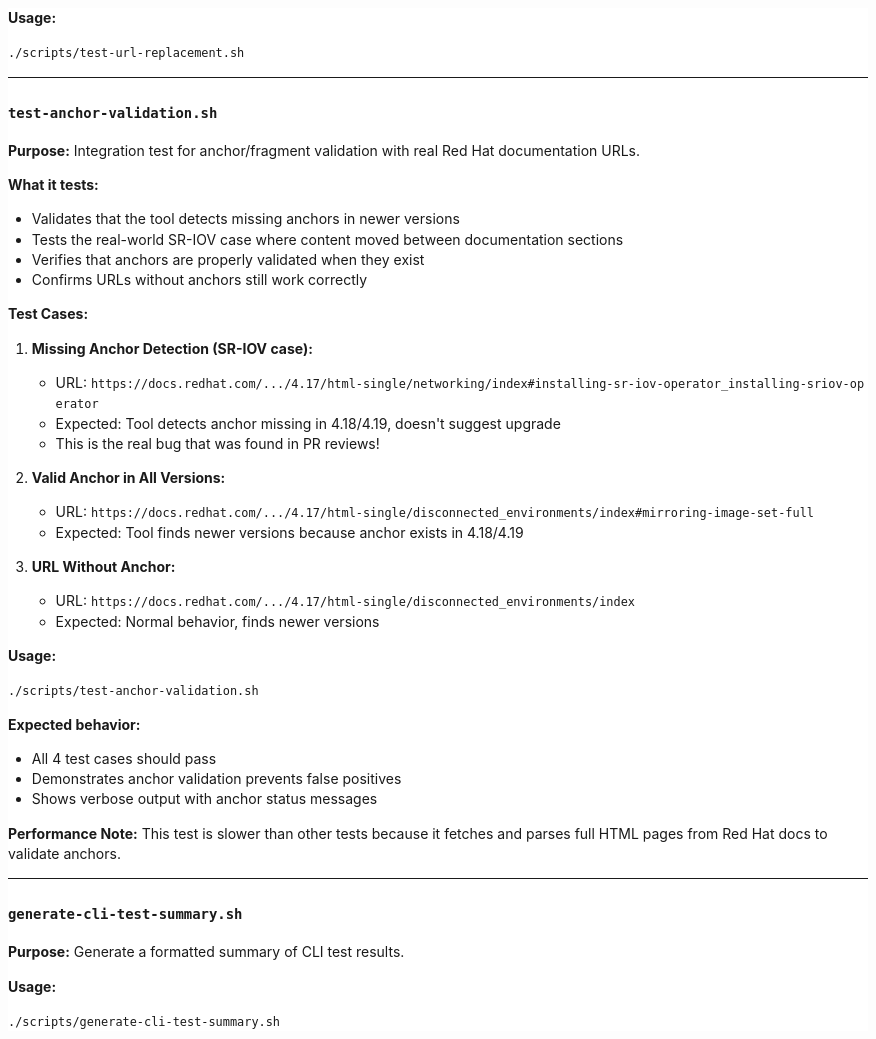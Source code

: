**Usage:**
```bash
./scripts/test-url-replacement.sh
```

---

### `test-anchor-validation.sh`

**Purpose:** Integration test for anchor/fragment validation with real Red Hat documentation URLs.

**What it tests:**
- Validates that the tool detects missing anchors in newer versions
- Tests the real-world SR-IOV case where content moved between documentation sections
- Verifies that anchors are properly validated when they exist
- Confirms URLs without anchors still work correctly

**Test Cases:**
1. **Missing Anchor Detection (SR-IOV case):**
   - URL: `https://docs.redhat.com/.../4.17/html-single/networking/index#installing-sr-iov-operator_installing-sriov-operator`
   - Expected: Tool detects anchor missing in 4.18/4.19, doesn't suggest upgrade
   - This is the real bug that was found in PR reviews!

2. **Valid Anchor in All Versions:**
   - URL: `https://docs.redhat.com/.../4.17/html-single/disconnected_environments/index#mirroring-image-set-full`
   - Expected: Tool finds newer versions because anchor exists in 4.18/4.19

3. **URL Without Anchor:**
   - URL: `https://docs.redhat.com/.../4.17/html-single/disconnected_environments/index`
   - Expected: Normal behavior, finds newer versions

**Usage:**
```bash
./scripts/test-anchor-validation.sh
```

**Expected behavior:**
- All 4 test cases should pass
- Demonstrates anchor validation prevents false positives
- Shows verbose output with anchor status messages

**Performance Note:**
This test is slower than other tests because it fetches and parses full HTML pages from Red Hat docs to validate anchors.

---

### `generate-cli-test-summary.sh`

**Purpose:** Generate a formatted summary of CLI test results.

**Usage:**
```bash
./scripts/generate-cli-test-summary.sh
```
